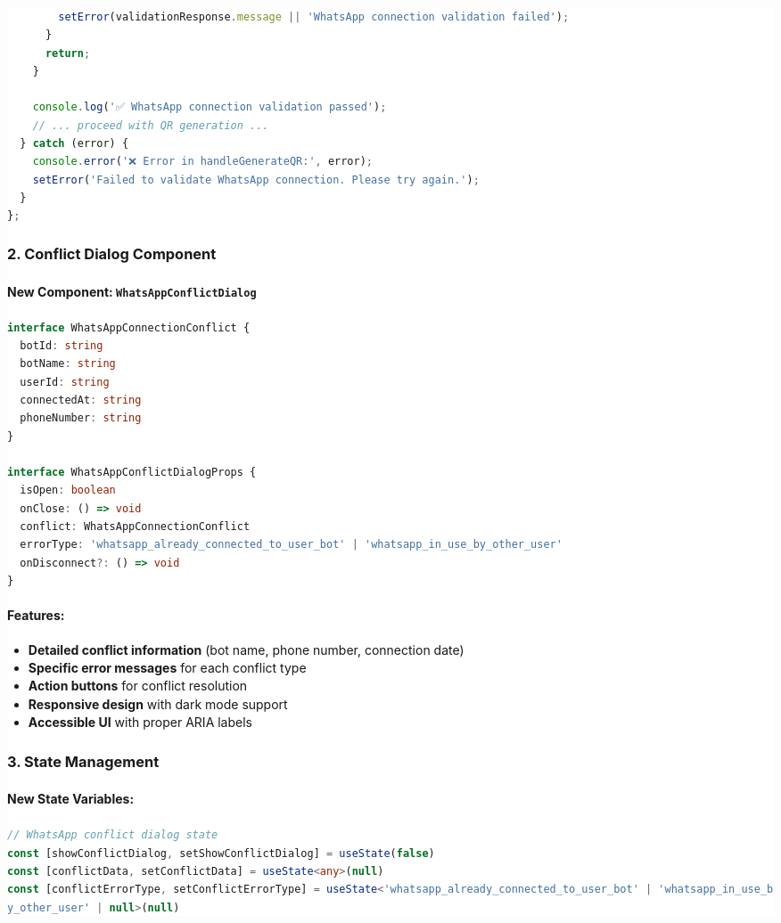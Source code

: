 ```typescript
        setError(validationResponse.message || 'WhatsApp connection validation failed');
      }
      return;
    }
    
    console.log('✅ WhatsApp connection validation passed');
    // ... proceed with QR generation ...
  } catch (error) {
    console.error('❌ Error in handleGenerateQR:', error);
    setError('Failed to validate WhatsApp connection. Please try again.');
  }
};
```

### **2. Conflict Dialog Component**

#### **New Component: `WhatsAppConflictDialog`**
```typescript
interface WhatsAppConnectionConflict {
  botId: string
  botName: string
  userId: string
  connectedAt: string
  phoneNumber: string
}

interface WhatsAppConflictDialogProps {
  isOpen: boolean
  onClose: () => void
  conflict: WhatsAppConnectionConflict
  errorType: 'whatsapp_already_connected_to_user_bot' | 'whatsapp_in_use_by_other_user'
  onDisconnect?: () => void
}
```

#### **Features:**
- **Detailed conflict information** (bot name, phone number, connection date)
- **Specific error messages** for each conflict type
- **Action buttons** for conflict resolution
- **Responsive design** with dark mode support
- **Accessible UI** with proper ARIA labels

### **3. State Management**

#### **New State Variables:**
```typescript
// WhatsApp conflict dialog state
const [showConflictDialog, setShowConflictDialog] = useState(false)
const [conflictData, setConflictData] = useState<any>(null)
const [conflictErrorType, setConflictErrorType] = useState<'whatsapp_already_connected_to_user_bot' | 'whatsapp_in_use_by_other_user' | null>(null)
```
